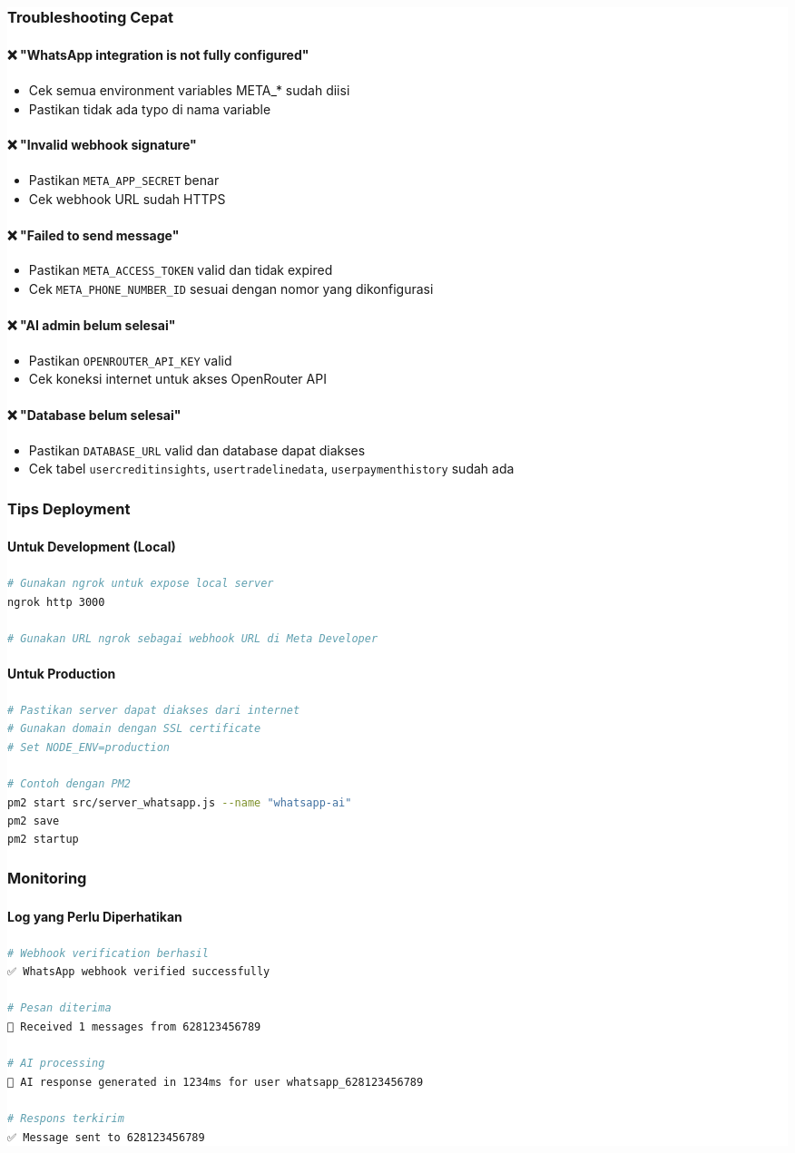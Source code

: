 ### Troubleshooting Cepat

#### ❌ **"WhatsApp integration is not fully configured"**
- Cek semua environment variables META_* sudah diisi
- Pastikan tidak ada typo di nama variable

#### ❌ **"Invalid webhook signature"**  
- Pastikan `META_APP_SECRET` benar
- Cek webhook URL sudah HTTPS

#### ❌ **"Failed to send message"**
- Pastikan `META_ACCESS_TOKEN` valid dan tidak expired
- Cek `META_PHONE_NUMBER_ID` sesuai dengan nomor yang dikonfigurasi

#### ❌ **"AI admin belum selesai"**
- Pastikan `OPENROUTER_API_KEY` valid
- Cek koneksi internet untuk akses OpenRouter API

#### ❌ **"Database belum selesai"**
- Pastikan `DATABASE_URL` valid dan database dapat diakses
- Cek tabel `usercreditinsights`, `usertradelinedata`, `userpaymenthistory` sudah ada

### Tips Deployment

#### **Untuk Development (Local)**
```bash
# Gunakan ngrok untuk expose local server
ngrok http 3000

# Gunakan URL ngrok sebagai webhook URL di Meta Developer
```

#### **Untuk Production**
```bash
# Pastikan server dapat diakses dari internet
# Gunakan domain dengan SSL certificate
# Set NODE_ENV=production

# Contoh dengan PM2
pm2 start src/server_whatsapp.js --name "whatsapp-ai"
pm2 save
pm2 startup
```

### Monitoring

#### **Log yang Perlu Diperhatikan**
```bash
# Webhook verification berhasil
✅ WhatsApp webhook verified successfully

# Pesan diterima
📱 Received 1 messages from 628123456789

# AI processing
🤖 AI response generated in 1234ms for user whatsapp_628123456789

# Respons terkirim  
✅ Message sent to 628123456789
```
